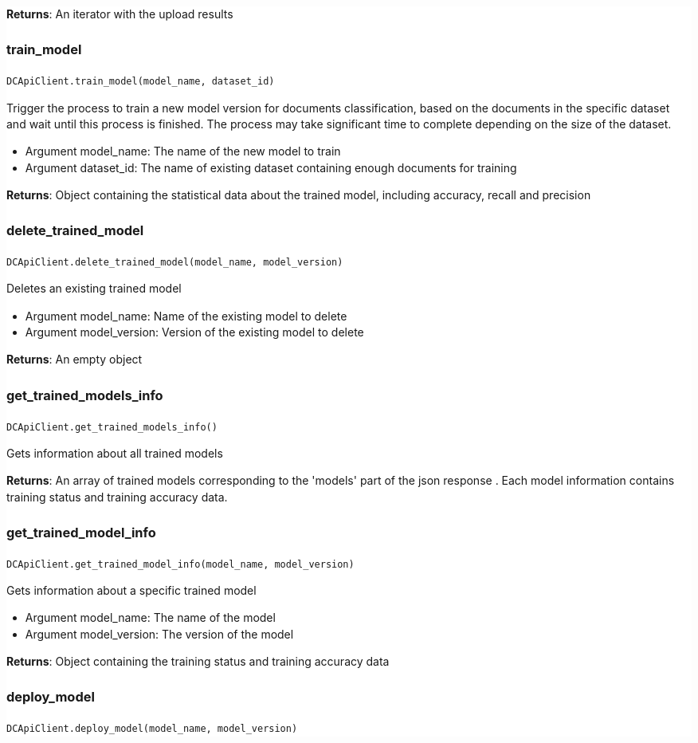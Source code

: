 **Returns**: An iterator with the upload results


### train_model
```python
DCApiClient.train_model(model_name, dataset_id)
```

Trigger the process to train a new model version for documents classification, based on the documents in the
specific dataset and wait until this process is finished. The process may take significant time to complete
depending on the size of the dataset.
- Argument model_name: The name of the new model to train
- Argument dataset_id: The name of existing dataset containing enough documents for training

**Returns**: Object containing the statistical data about the trained model, including accuracy, recall and
precision


### delete_trained_model
```python
DCApiClient.delete_trained_model(model_name, model_version)
```

Deletes an existing trained model
- Argument model_name: Name of the existing model to delete
- Argument model_version: Version of the existing model to delete

**Returns**: An empty object


### get_trained_models_info
```python
DCApiClient.get_trained_models_info()
```

Gets information about all trained models

**Returns**: An array of trained models corresponding to the 'models' part of the json response . Each model
information contains training status and training accuracy data.


### get_trained_model_info
```python
DCApiClient.get_trained_model_info(model_name, model_version)
```

Gets information about a specific trained model
- Argument model_name: The name of the model
- Argument model_version: The version  of the model

**Returns**: Object containing the training status and training accuracy data


### deploy_model
```python
DCApiClient.deploy_model(model_name, model_version)
```
